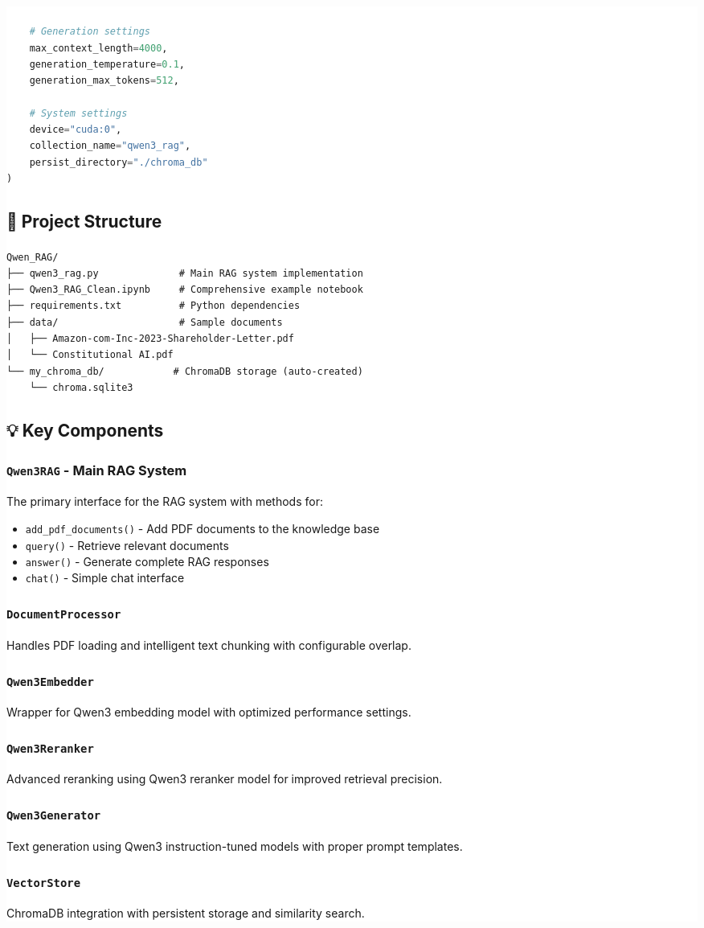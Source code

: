```python
    
    # Generation settings
    max_context_length=4000,
    generation_temperature=0.1,
    generation_max_tokens=512,
    
    # System settings
    device="cuda:0",
    collection_name="qwen3_rag",
    persist_directory="./chroma_db"
)
```

## 📁 Project Structure

```
Qwen_RAG/
├── qwen3_rag.py              # Main RAG system implementation
├── Qwen3_RAG_Clean.ipynb     # Comprehensive example notebook
├── requirements.txt          # Python dependencies
├── data/                     # Sample documents
│   ├── Amazon-com-Inc-2023-Shareholder-Letter.pdf
│   └── Constitutional AI.pdf
└── my_chroma_db/            # ChromaDB storage (auto-created)
    └── chroma.sqlite3
```

## 💡 Key Components

### `Qwen3RAG` - Main RAG System
The primary interface for the RAG system with methods for:
- `add_pdf_documents()` - Add PDF documents to the knowledge base
- `query()` - Retrieve relevant documents
- `answer()` - Generate complete RAG responses
- `chat()` - Simple chat interface

### `DocumentProcessor`
Handles PDF loading and intelligent text chunking with configurable overlap.

### `Qwen3Embedder`
Wrapper for Qwen3 embedding model with optimized performance settings.

### `Qwen3Reranker`
Advanced reranking using Qwen3 reranker model for improved retrieval precision.

### `Qwen3Generator`
Text generation using Qwen3 instruction-tuned models with proper prompt templates.

### `VectorStore`
ChromaDB integration with persistent storage and similarity search.
